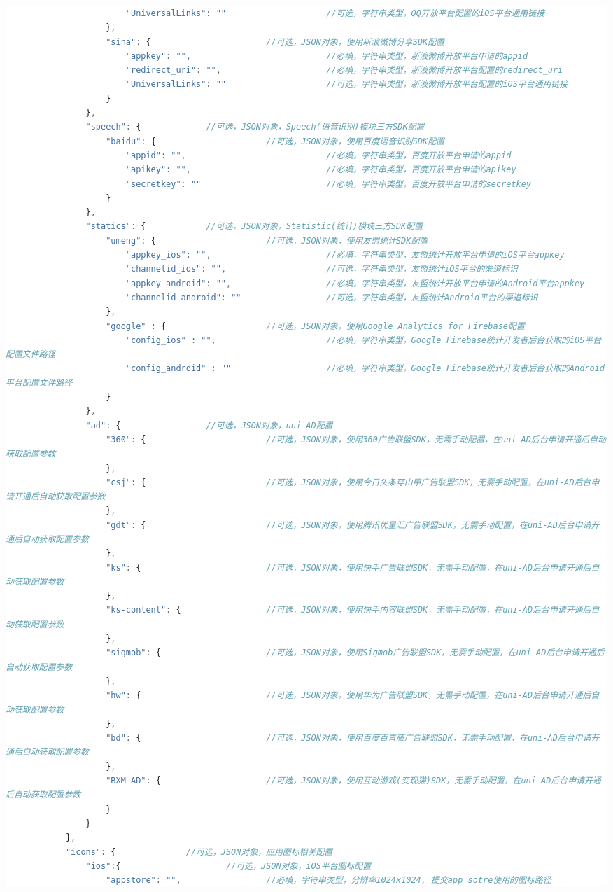 ```javascript
                        "UniversalLinks": ""                    //可选，字符串类型，QQ开放平台配置的iOS平台通用链接
                    },
                    "sina": {                       //可选，JSON对象，使用新浪微博分享SDK配置
                        "appkey": "",                           //必填，字符串类型，新浪微博开放平台申请的appid
                        "redirect_uri": "",                     //必填，字符串类型，新浪微博开放平台配置的redirect_uri
                        "UniversalLinks": ""                    //可选，字符串类型，新浪微博开放平台配置的iOS平台通用链接
                    }
                },
                "speech": {             //可选，JSON对象，Speech(语音识别)模块三方SDK配置
                    "baidu": {                      //可选，JSON对象，使用百度语音识别SDK配置
                        "appid": "",                            //必填，字符串类型，百度开放平台申请的appid
                        "apikey": "",                           //必填，字符串类型，百度开放平台申请的apikey
                        "secretkey": ""                         //必填，字符串类型，百度开放平台申请的secretkey
                    }
                },
                "statics": {            //可选，JSON对象，Statistic(统计)模块三方SDK配置
                    "umeng": {                      //可选，JSON对象，使用友盟统计SDK配置
                        "appkey_ios": "",                       //必填，字符串类型，友盟统计开放平台申请的iOS平台appkey
                        "channelid_ios": "",                    //可选，字符串类型，友盟统计iOS平台的渠道标识
                        "appkey_android": "",                   //必填，字符串类型，友盟统计开放平台申请的Android平台appkey
                        "channelid_android": ""                 //可选，字符串类型，友盟统计Android平台的渠道标识
                    },
                    "google" : {                    //可选，JSON对象，使用Google Analytics for Firebase配置
                        "config_ios" : "",                      //必填，字符串类型，Google Firebase统计开发者后台获取的iOS平台配置文件路径
                        "config_android" : ""                   //必填，字符串类型，Google Firebase统计开发者后台获取的Android平台配置文件路径
                    }
                },
                "ad": {                 //可选，JSON对象，uni-AD配置
                    "360": {                        //可选，JSON对象，使用360广告联盟SDK，无需手动配置，在uni-AD后台申请开通后自动获取配置参数
                    },
                    "csj": {                        //可选，JSON对象，使用今日头条穿山甲广告联盟SDK，无需手动配置，在uni-AD后台申请开通后自动获取配置参数
                    },
                    "gdt": {                        //可选，JSON对象，使用腾讯优量汇广告联盟SDK，无需手动配置，在uni-AD后台申请开通后自动获取配置参数
                    },
                    "ks": {                         //可选，JSON对象，使用快手广告联盟SDK，无需手动配置，在uni-AD后台申请开通后自动获取配置参数
                    },
                    "ks-content": {                 //可选，JSON对象，使用快手内容联盟SDK，无需手动配置，在uni-AD后台申请开通后自动获取配置参数
                    },
                    "sigmob": {                     //可选，JSON对象，使用Sigmob广告联盟SDK，无需手动配置，在uni-AD后台申请开通后自动获取配置参数
                    },
                    "hw": {                         //可选，JSON对象，使用华为广告联盟SDK，无需手动配置，在uni-AD后台申请开通后自动获取配置参数
                    },
                    "bd": {                         //可选，JSON对象，使用百度百青藤广告联盟SDK，无需手动配置，在uni-AD后台申请开通后自动获取配置参数
                    },
                    "BXM-AD": {                     //可选，JSON对象，使用互动游戏(变现猫)SDK，无需手动配置，在uni-AD后台申请开通后自动获取配置参数
                    }                    
                }
            },
            "icons": {              //可选，JSON对象，应用图标相关配置
                "ios":{                     //可选，JSON对象，iOS平台图标配置 
                    "appstore": "",                 //必填，字符串类型，分辨率1024x1024, 提交app sotre使用的图标路径
```